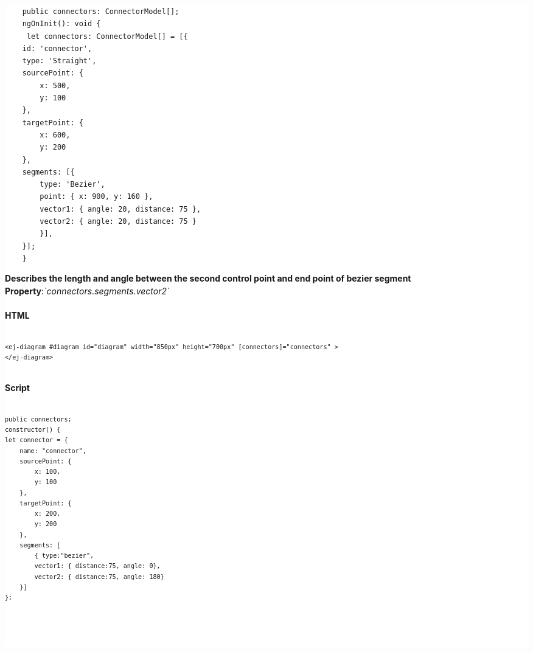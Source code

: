        public connectors: ConnectorModel[];
        ngOnInit(): void {
         let connectors: ConnectorModel[] = [{
        id: 'connector',
        type: 'Straight',
        sourcePoint: {
            x: 500,
            y: 100
        },
        targetPoint: {
            x: 600,
            y: 200
        },
        segments: [{
            type: 'Bezier',
            point: { x: 900, y: 160 },
            vector1: { angle: 20, distance: 75 },
            vector2: { angle: 20, distance: 75 }
            }],
        }];
        }
</code></td>
</tr>

<tr>
<td><b>Describes the length and angle between the second control point and end point of bezier segment
</b></td>
<td>
<b>Property</b>:<i>`connectors.segments.vector2`</i>
</br>
</br>
<b>HTML</b>
<code>

    <ej-diagram #diagram id="diagram" width="850px" height="700px" [connectors]="connectors" >
    </ej-diagram>
</code>
<b>Script</b>
<code>

    public connectors;
    constructor() {
    let connector = {
        name: "connector",
        sourcePoint: {
            x: 100,
            y: 100
        },
        targetPoint: {
            x: 200,
            y: 200
        },
        segments: [
            { type:"bezier",
            vector1: { distance:75, angle: 0},
            vector2: { distance:75, angle: 180}
        }]
    };
